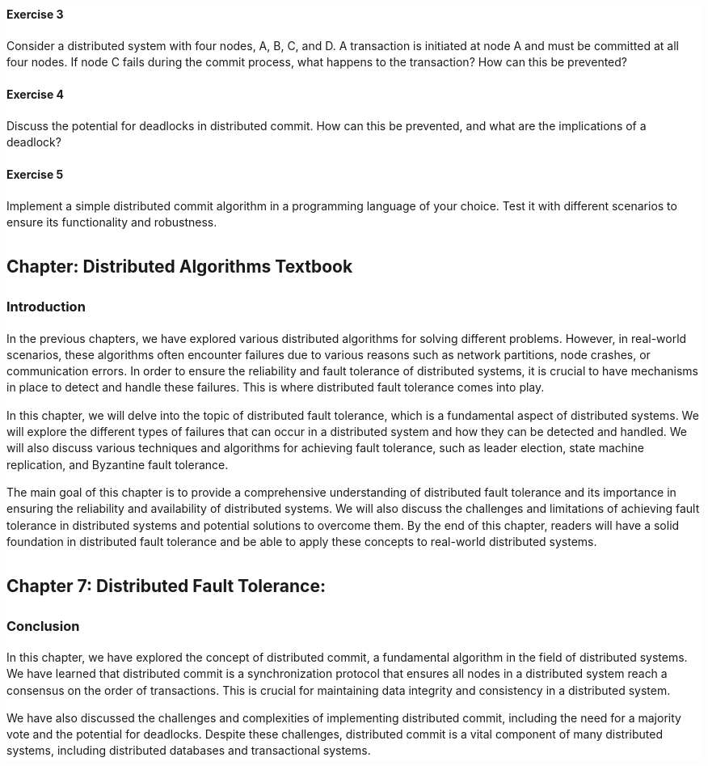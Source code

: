 #### Exercise 3
Consider a distributed system with four nodes, A, B, C, and D. A transaction is initiated at node A and must be committed at all four nodes. If node C fails during the commit process, what happens to the transaction? How can this be prevented?

#### Exercise 4
Discuss the potential for deadlocks in distributed commit. How can this be prevented, and what are the implications of a deadlock?

#### Exercise 5
Implement a simple distributed commit algorithm in a programming language of your choice. Test it with different scenarios to ensure its functionality and robustness.


## Chapter: Distributed Algorithms Textbook

### Introduction

In the previous chapters, we have explored various distributed algorithms for solving different problems. However, in real-world scenarios, these algorithms often encounter failures due to various reasons such as network partitions, node crashes, or communication errors. In order to ensure the reliability and fault tolerance of distributed systems, it is crucial to have mechanisms in place to detect and handle these failures. This is where distributed fault tolerance comes into play.

In this chapter, we will delve into the topic of distributed fault tolerance, which is a fundamental aspect of distributed systems. We will explore the different types of failures that can occur in a distributed system and how they can be detected and handled. We will also discuss various techniques and algorithms for achieving fault tolerance, such as leader election, state machine replication, and Byzantine fault tolerance.

The main goal of this chapter is to provide a comprehensive understanding of distributed fault tolerance and its importance in ensuring the reliability and availability of distributed systems. We will also discuss the challenges and limitations of achieving fault tolerance in distributed systems and potential solutions to overcome them. By the end of this chapter, readers will have a solid foundation in distributed fault tolerance and be able to apply these concepts to real-world distributed systems.


## Chapter 7: Distributed Fault Tolerance:




### Conclusion

In this chapter, we have explored the concept of distributed commit, a fundamental algorithm in the field of distributed systems. We have learned that distributed commit is a synchronization protocol that ensures all nodes in a distributed system reach a consensus on the order of transactions. This is crucial for maintaining data integrity and consistency in a distributed system.

We have also discussed the challenges and complexities of implementing distributed commit, including the need for a majority vote and the potential for deadlocks. Despite these challenges, distributed commit is a vital component of many distributed systems, including distributed databases and transactional systems.
